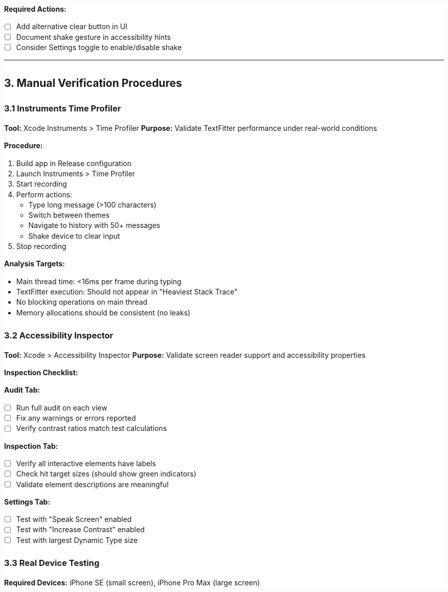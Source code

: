 **Required Actions:**
- [ ] Add alternative clear button in UI
- [ ] Document shake gesture in accessibility hints
- [ ] Consider Settings toggle to enable/disable shake

---

## 3. Manual Verification Procedures

### 3.1 Instruments Time Profiler
**Tool:** Xcode Instruments > Time Profiler
**Purpose:** Validate TextFitter performance under real-world conditions

**Procedure:**
1. Build app in Release configuration
2. Launch Instruments > Time Profiler
3. Start recording
4. Perform actions:
   - Type long message (>100 characters)
   - Switch between themes
   - Navigate to history with 50+ messages
   - Shake device to clear input
5. Stop recording

**Analysis Targets:**
- Main thread time: <16ms per frame during typing
- TextFitter execution: Should not appear in "Heaviest Stack Trace"
- No blocking operations on main thread
- Memory allocations should be consistent (no leaks)

### 3.2 Accessibility Inspector
**Tool:** Xcode > Accessibility Inspector
**Purpose:** Validate screen reader support and accessibility properties

**Inspection Checklist:**

**Audit Tab:**
- [ ] Run full audit on each view
- [ ] Fix any warnings or errors reported
- [ ] Verify contrast ratios match test calculations

**Inspection Tab:**
- [ ] Verify all interactive elements have labels
- [ ] Check hit target sizes (should show green indicators)
- [ ] Validate element descriptions are meaningful

**Settings Tab:**
- [ ] Test with "Speak Screen" enabled
- [ ] Test with "Increase Contrast" enabled
- [ ] Test with largest Dynamic Type size

### 3.3 Real Device Testing
**Required Devices:** iPhone SE (small screen), iPhone Pro Max (large screen)
